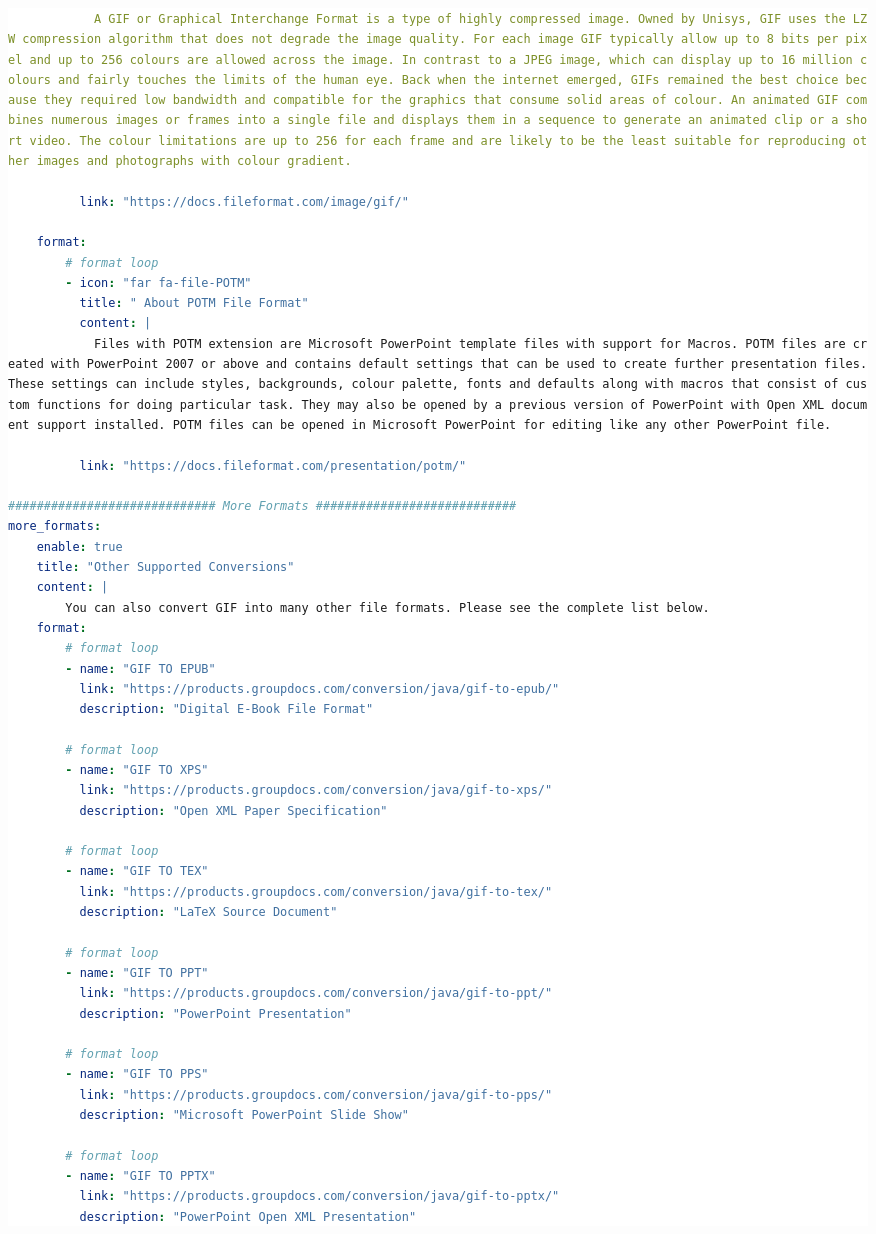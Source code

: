 ```yaml
            A GIF or Graphical Interchange Format is a type of highly compressed image. Owned by Unisys, GIF uses the LZW compression algorithm that does not degrade the image quality. For each image GIF typically allow up to 8 bits per pixel and up to 256 colours are allowed across the image. In contrast to a JPEG image, which can display up to 16 million colours and fairly touches the limits of the human eye. Back when the internet emerged, GIFs remained the best choice because they required low bandwidth and compatible for the graphics that consume solid areas of colour. An animated GIF combines numerous images or frames into a single file and displays them in a sequence to generate an animated clip or a short video. The colour limitations are up to 256 for each frame and are likely to be the least suitable for reproducing other images and photographs with colour gradient.

          link: "https://docs.fileformat.com/image/gif/"

    format:
        # format loop
        - icon: "far fa-file-POTM"
          title: " About POTM File Format"
          content: |
            Files with POTM extension are Microsoft PowerPoint template files with support for Macros. POTM files are created with PowerPoint 2007 or above and contains default settings that can be used to create further presentation files. These settings can include styles, backgrounds, colour palette, fonts and defaults along with macros that consist of custom functions for doing particular task. They may also be opened by a previous version of PowerPoint with Open XML document support installed. POTM files can be opened in Microsoft PowerPoint for editing like any other PowerPoint file.

          link: "https://docs.fileformat.com/presentation/potm/"

############################# More Formats ############################
more_formats:
    enable: true
    title: "Other Supported Conversions"
    content: |
        You can also convert GIF into many other file formats. Please see the complete list below.
    format: 
        # format loop
        - name: "GIF TO EPUB"
          link: "https://products.groupdocs.com/conversion/java/gif-to-epub/"
          description: "Digital E-Book File Format"

        # format loop
        - name: "GIF TO XPS"
          link: "https://products.groupdocs.com/conversion/java/gif-to-xps/"
          description: "Open XML Paper Specification"

        # format loop
        - name: "GIF TO TEX"
          link: "https://products.groupdocs.com/conversion/java/gif-to-tex/"
          description: "LaTeX Source Document"

        # format loop
        - name: "GIF TO PPT"
          link: "https://products.groupdocs.com/conversion/java/gif-to-ppt/"
          description: "PowerPoint Presentation"

        # format loop
        - name: "GIF TO PPS"
          link: "https://products.groupdocs.com/conversion/java/gif-to-pps/"
          description: "Microsoft PowerPoint Slide Show"

        # format loop
        - name: "GIF TO PPTX"
          link: "https://products.groupdocs.com/conversion/java/gif-to-pptx/"
          description: "PowerPoint Open XML Presentation"

```